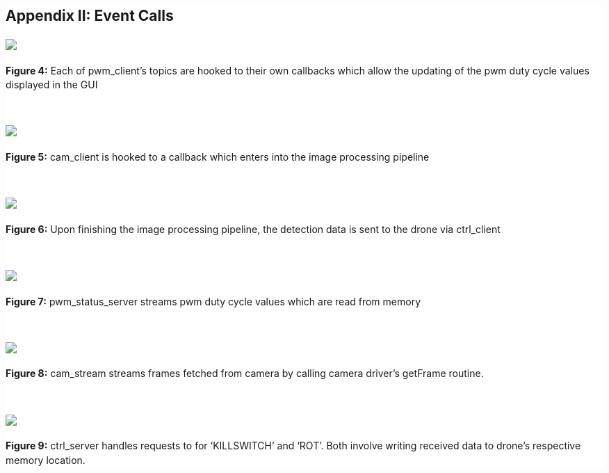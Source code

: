 ## Appendix II: Event Calls

![](https://i.imgur.com/zVR584j.png)

**Figure 4:** Each of pwm_client’s topics are hooked to their own callbacks which allow the updating of the pwm duty cycle values displayed in the GUI

&nbsp;

![](https://i.imgur.com/CTklYAK.png)

**Figure 5:** cam_client is hooked to a callback which enters into the image processing pipeline

&nbsp;

![](https://i.imgur.com/8CZhEV9.png)

**Figure 6:** Upon finishing the image processing pipeline, the detection data is sent to the drone via ctrl_client

&nbsp;

![](https://i.imgur.com/8M41DQc.png)

**Figure 7:** pwm_status_server streams pwm duty cycle values which are read from memory

&nbsp;

![](https://i.imgur.com/F37qwFn.png)

**Figure 8:** cam_stream streams frames fetched from camera by calling camera driver’s getFrame routine.

&nbsp;

![](https://i.imgur.com/BD8ACyg.png)

**Figure 9:** ctrl_server handles requests to for ‘KILLSWITCH’ and ‘ROT’. Both involve writing received data to drone’s respective memory location.
